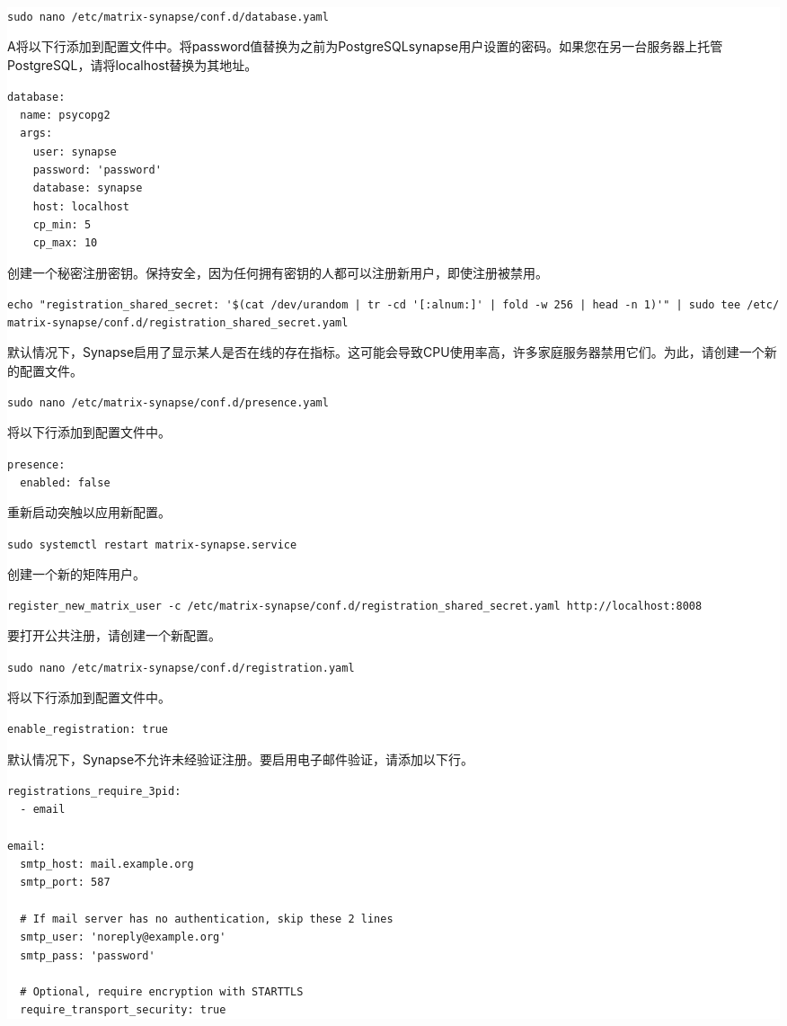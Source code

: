 ```
sudo nano /etc/matrix-synapse/conf.d/database.yaml
```
A将以下行添加到配置文件中。将password值替换为之前为PostgreSQLsynapse用户设置的密码。如果您在另一台服务器上托管PostgreSQL，请将localhost替换为其地址。
```
database:
  name: psycopg2
  args:
    user: synapse
    password: 'password'
    database: synapse
    host: localhost
    cp_min: 5
    cp_max: 10
```
创建一个秘密注册密钥。保持安全，因为任何拥有密钥的人都可以注册新用户，即使注册被禁用。

```
echo "registration_shared_secret: '$(cat /dev/urandom | tr -cd '[:alnum:]' | fold -w 256 | head -n 1)'" | sudo tee /etc/matrix-synapse/conf.d/registration_shared_secret.yaml

```
默认情况下，Synapse启用了显示某人是否在线的存在指标。这可能会导致CPU使用率高，许多家庭服务器禁用它们。为此，请创建一个新的配置文件。

```
sudo nano /etc/matrix-synapse/conf.d/presence.yaml
```
将以下行添加到配置文件中。
```
presence:
  enabled: false
```

重新启动突触以应用新配置。

```
sudo systemctl restart matrix-synapse.service
``` 
创建一个新的矩阵用户。

```
register_new_matrix_user -c /etc/matrix-synapse/conf.d/registration_shared_secret.yaml http://localhost:8008

```
要打开公共注册，请创建一个新配置。

```
sudo nano /etc/matrix-synapse/conf.d/registration.yaml
```
将以下行添加到配置文件中。

```
enable_registration: true
```
默认情况下，Synapse不允许未经验证注册。要启用电子邮件验证，请添加以下行。

```
registrations_require_3pid:
  - email

email:
  smtp_host: mail.example.org
  smtp_port: 587

  # If mail server has no authentication, skip these 2 lines
  smtp_user: 'noreply@example.org'
  smtp_pass: 'password'

  # Optional, require encryption with STARTTLS
  require_transport_security: true
```